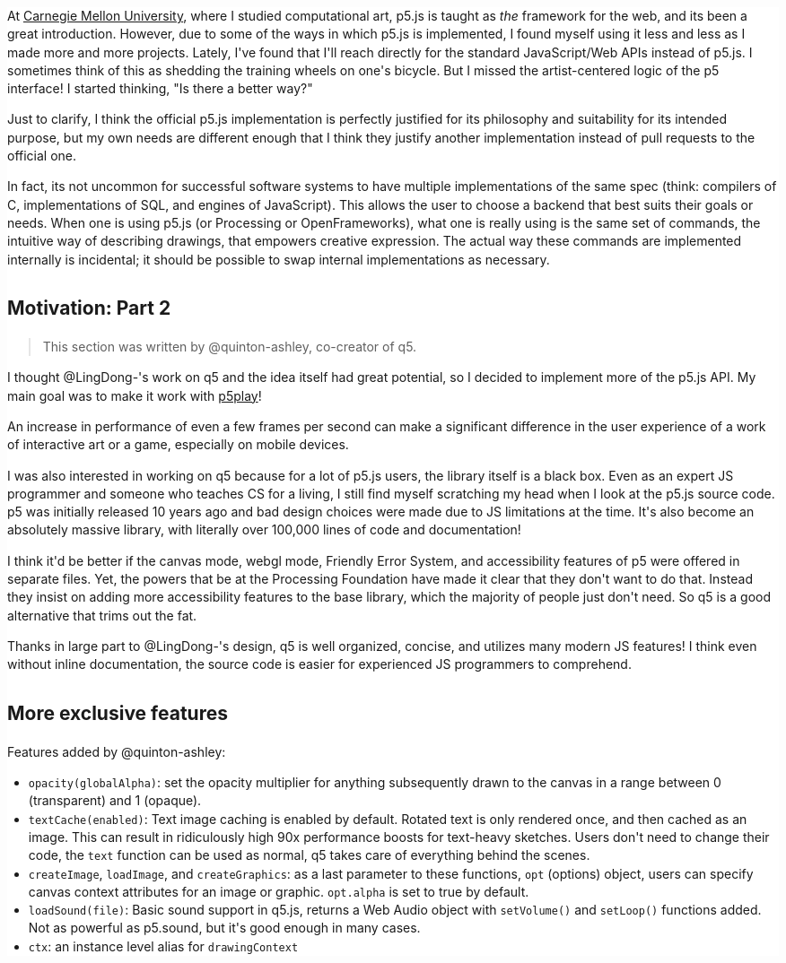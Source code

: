 At [Carnegie Mellon University](https://www.cmu.edu/cfa/studio/index.html), where I studied computational art, p5.js is taught as _the_ framework for the web, and its been a great introduction. However, due to some of the ways in which p5.js is implemented, I found myself using it less and less as I made more and more projects. Lately, I've found that I'll reach directly for the standard JavaScript/Web APIs instead of p5.js. I sometimes think of this as shedding the training wheels on one's bicycle. But I missed the artist-centered logic of the p5 interface! I started thinking, "Is there a better way?"

Just to clarify, I think the official p5.js implementation is perfectly justified for its philosophy and suitability for its intended purpose, but my own needs are different enough that I think they justify another implementation instead of pull requests to the official one.

In fact, its not uncommon for successful software systems to have multiple implementations of the same spec (think: compilers of C, implementations of SQL, and engines of JavaScript). This allows the user to choose a backend that best suits their goals or needs. When one is using p5.js (or Processing or OpenFrameworks), what one is really using is the same set of commands, the intuitive way of describing drawings, that empowers creative expression. The actual way these commands are implemented internally is incidental; it should be possible to swap internal implementations as necessary.

## Motivation: Part 2

> This section was written by @quinton-ashley, co-creator of q5.

I thought @LingDong-'s work on q5 and the idea itself had great potential, so I decided to implement more of the p5.js API. My main goal was to make it work with [p5play](https://p5play.org)!

An increase in performance of even a few frames per second can make a significant difference in the user experience of a work of interactive art or a game, especially on mobile devices.

I was also interested in working on q5 because for a lot of p5.js users, the library itself is a black box. Even as an expert JS programmer and someone who teaches CS for a living, I still find myself scratching my head when I look at the p5.js source code. p5 was initially released 10 years ago and bad design choices were made due to JS limitations at the time. It's also become an absolutely massive library, with literally over 100,000 lines of code and documentation!

I think it'd be better if the canvas mode, webgl mode, Friendly Error System, and accessibility features of p5 were offered in separate files. Yet, the powers that be at the Processing Foundation have made it clear that they don't want to do that. Instead they insist on adding more accessibility features to the base library, which the majority of people just don't need. So q5 is a good alternative that trims out the fat.

Thanks in large part to @LingDong-'s design, q5 is well organized, concise, and utilizes many modern JS features! I think even without inline documentation, the source code is easier for experienced JS programmers to comprehend.

## More exclusive features

Features added by @quinton-ashley:

- `opacity(globalAlpha)`: set the opacity multiplier for anything subsequently drawn to the canvas in a range between 0 (transparent) and 1 (opaque).
- `textCache(enabled)`: Text image caching is enabled by default. Rotated text is only rendered once, and then cached as an image. This can result in ridiculously high 90x performance boosts for text-heavy sketches. Users don't need to change their code, the `text` function can be used as normal, q5 takes care of everything behind the scenes.
- `createImage`, `loadImage`, and `createGraphics`: as a last parameter to these functions, `opt` (options) object, users can specify canvas context attributes for an image or graphic. `opt.alpha` is set to true by default.
- `loadSound(file)`: Basic sound support in q5.js, returns a Web Audio object with `setVolume()` and `setLoop()` functions added. Not as powerful as p5.sound, but it's good enough in many cases.
- `ctx`: an instance level alias for `drawingContext`
